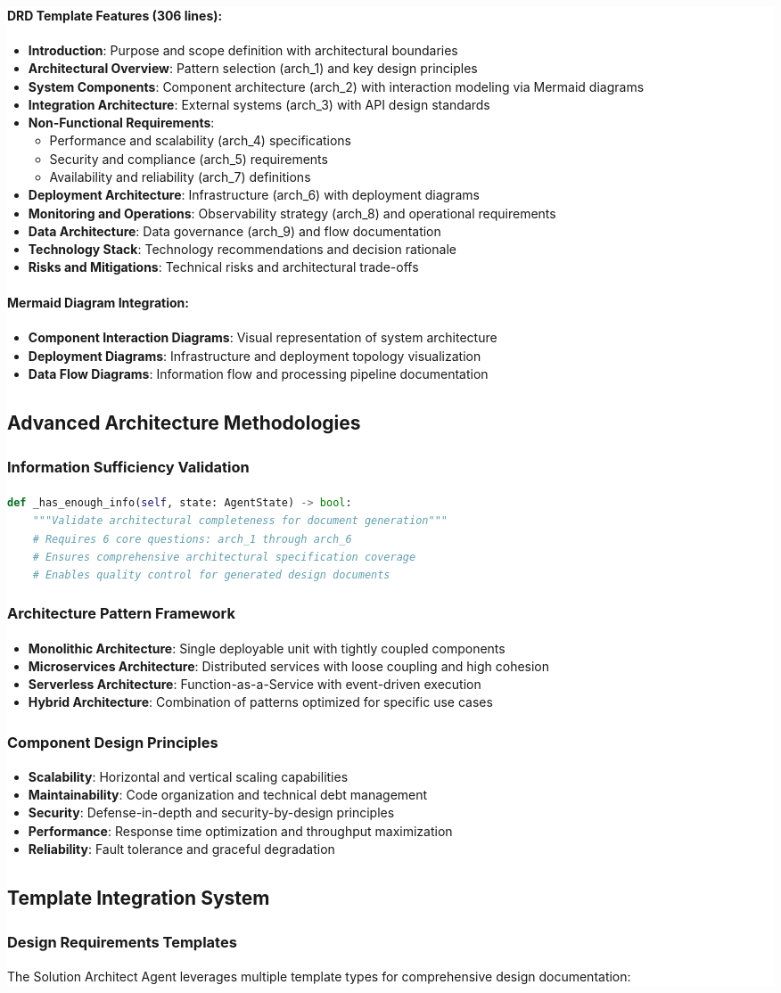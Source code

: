 #### DRD Template Features (306 lines):
- **Introduction**: Purpose and scope definition with architectural boundaries
- **Architectural Overview**: Pattern selection (arch_1) and key design principles
- **System Components**: Component architecture (arch_2) with interaction modeling via Mermaid diagrams
- **Integration Architecture**: External systems (arch_3) with API design standards
- **Non-Functional Requirements**: 
  - Performance and scalability (arch_4) specifications
  - Security and compliance (arch_5) requirements
  - Availability and reliability (arch_7) definitions
- **Deployment Architecture**: Infrastructure (arch_6) with deployment diagrams
- **Monitoring and Operations**: Observability strategy (arch_8) and operational requirements
- **Data Architecture**: Data governance (arch_9) and flow documentation
- **Technology Stack**: Technology recommendations and decision rationale
- **Risks and Mitigations**: Technical risks and architectural trade-offs

#### Mermaid Diagram Integration:
- **Component Interaction Diagrams**: Visual representation of system architecture
- **Deployment Diagrams**: Infrastructure and deployment topology visualization
- **Data Flow Diagrams**: Information flow and processing pipeline documentation

## Advanced Architecture Methodologies

### Information Sufficiency Validation
```python
def _has_enough_info(self, state: AgentState) -> bool:
    """Validate architectural completeness for document generation"""
    # Requires 6 core questions: arch_1 through arch_6
    # Ensures comprehensive architectural specification coverage
    # Enables quality control for generated design documents
```

### Architecture Pattern Framework
- **Monolithic Architecture**: Single deployable unit with tightly coupled components
- **Microservices Architecture**: Distributed services with loose coupling and high cohesion
- **Serverless Architecture**: Function-as-a-Service with event-driven execution
- **Hybrid Architecture**: Combination of patterns optimized for specific use cases

### Component Design Principles
- **Scalability**: Horizontal and vertical scaling capabilities
- **Maintainability**: Code organization and technical debt management
- **Security**: Defense-in-depth and security-by-design principles
- **Performance**: Response time optimization and throughput maximization
- **Reliability**: Fault tolerance and graceful degradation

## Template Integration System

### Design Requirements Templates
The Solution Architect Agent leverages multiple template types for comprehensive design documentation:
